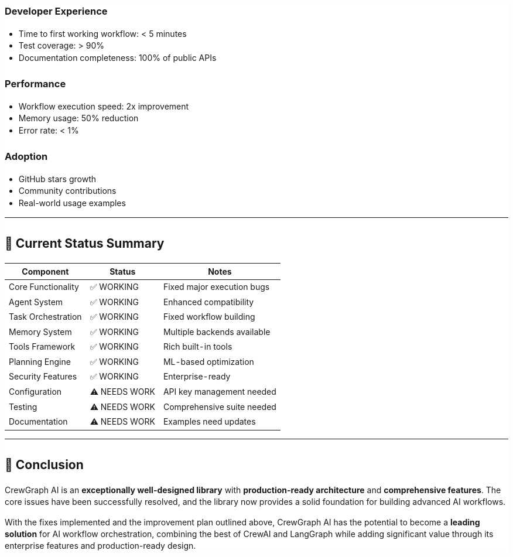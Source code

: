 ### **Developer Experience**
- Time to first working workflow: < 5 minutes
- Test coverage: > 90%
- Documentation completeness: 100% of public APIs

### **Performance**
- Workflow execution speed: 2x improvement
- Memory usage: 50% reduction
- Error rate: < 1%

### **Adoption**
- GitHub stars growth
- Community contributions
- Real-world usage examples

---

## 🚦 **Current Status Summary**

| Component | Status | Notes |
|-----------|--------|-------|
| Core Functionality | ✅ WORKING | Fixed major execution bugs |
| Agent System | ✅ WORKING | Enhanced compatibility |
| Task Orchestration | ✅ WORKING | Fixed workflow building |
| Memory System | ✅ WORKING | Multiple backends available |
| Tools Framework | ✅ WORKING | Rich built-in tools |
| Planning Engine | ✅ WORKING | ML-based optimization |
| Security Features | ✅ WORKING | Enterprise-ready |
| Configuration | ⚠️ NEEDS WORK | API key management needed |
| Testing | ⚠️ NEEDS WORK | Comprehensive suite needed |
| Documentation | ⚠️ NEEDS WORK | Examples need updates |

---

## 🎉 **Conclusion**

CrewGraph AI is an **exceptionally well-designed library** with **production-ready architecture** and **comprehensive features**. The core issues have been successfully resolved, and the library now provides a solid foundation for building advanced AI workflows.

With the fixes implemented and the improvement plan outlined above, CrewGraph AI has the potential to become a **leading solution** for AI workflow orchestration, combining the best of CrewAI and LangGraph while adding significant value through its enterprise features and production-ready design.
